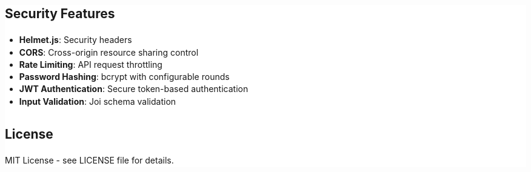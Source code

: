 ## Security Features

- **Helmet.js**: Security headers
- **CORS**: Cross-origin resource sharing control
- **Rate Limiting**: API request throttling
- **Password Hashing**: bcrypt with configurable rounds
- **JWT Authentication**: Secure token-based authentication
- **Input Validation**: Joi schema validation

## License

MIT License - see LICENSE file for details.
